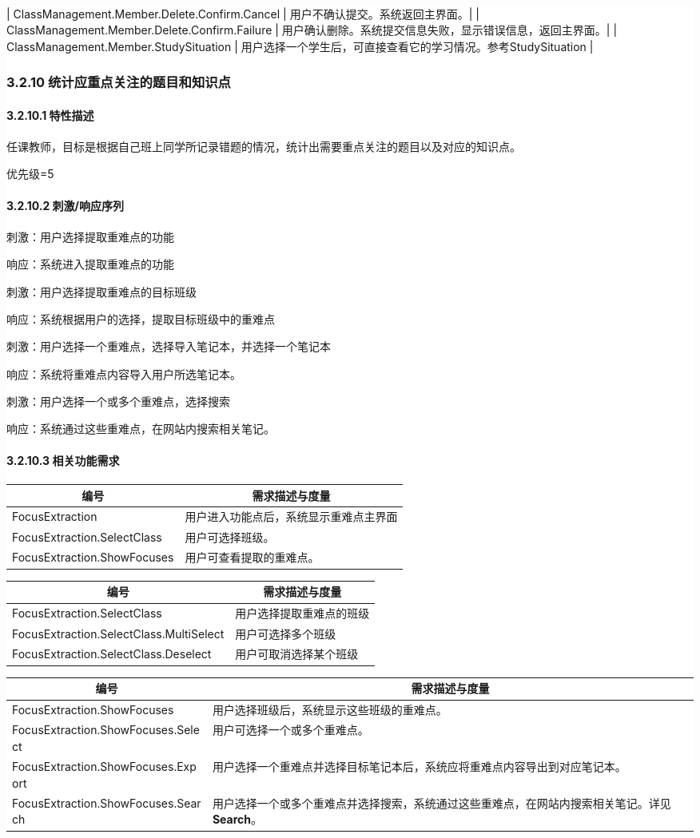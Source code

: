 | ClassManagement.Member.Delete.Confirm.Cancel | 用户不确认提交。系统返回主界面。|
| ClassManagement.Member.Delete.Confirm.Failure | 用户确认删除。系统提交信息失败，显示错误信息，返回主界面。|
| ClassManagement.Member.StudySituation | 用户选择一个学生后，可直接查看它的学习情况。参考StudySituation |


### 3.2.10 统计应重点关注的题目和知识点

#### 3.2.10.1 特性描述

任课教师，目标是根据自己班上同学所记录错题的情况，统计出需要重点关注的题目以及对应的知识点。

优先级=5

#### 3.2.10.2 刺激/响应序列

刺激：用户选择提取重难点的功能

响应：系统进入提取重难点的功能

刺激：用户选择提取重难点的目标班级

响应：系统根据用户的选择，提取目标班级中的重难点

刺激：用户选择一个重难点，选择导入笔记本，并选择一个笔记本

响应：系统将重难点内容导入用户所选笔记本。

刺激：用户选择一个或多个重难点，选择搜索

响应：系统通过这些重难点，在网站内搜索相关笔记。

#### 3.2.10.3 相关功能需求

| 编号     | 需求描述与度量  |
| --- | ---- |
| FocusExtraction | 用户进入功能点后，系统显示重难点主界面 |
| FocusExtraction.SelectClass | 用户可选择班级。 |
| FocusExtraction.ShowFocuses | 用户可查看提取的重难点。 |

| 编号     | 需求描述与度量  |
| --- | ---- |
| FocusExtraction.SelectClass | 用户选择提取重难点的班级 |
| FocusExtraction.SelectClass.MultiSelect | 用户可选择多个班级 |
| FocusExtraction.SelectClass.Deselect | 用户可取消选择某个班级 |

| 编号     | 需求描述与度量  |
| --- | ---- |
| FocusExtraction.ShowFocuses | 用户选择班级后，系统显示这些班级的重难点。|
| FocusExtraction.ShowFocuses.Select | 用户可选择一个或多个重难点。 |
| FocusExtraction.ShowFocuses.Export | 用户选择一个重难点并选择目标笔记本后，系统应将重难点内容导出到对应笔记本。 |
| FocusExtraction.ShowFocuses.Search | 用户选择一个或多个重难点并选择搜索，系统通过这些重难点，在网站内搜索相关笔记。详见**Search**。|

